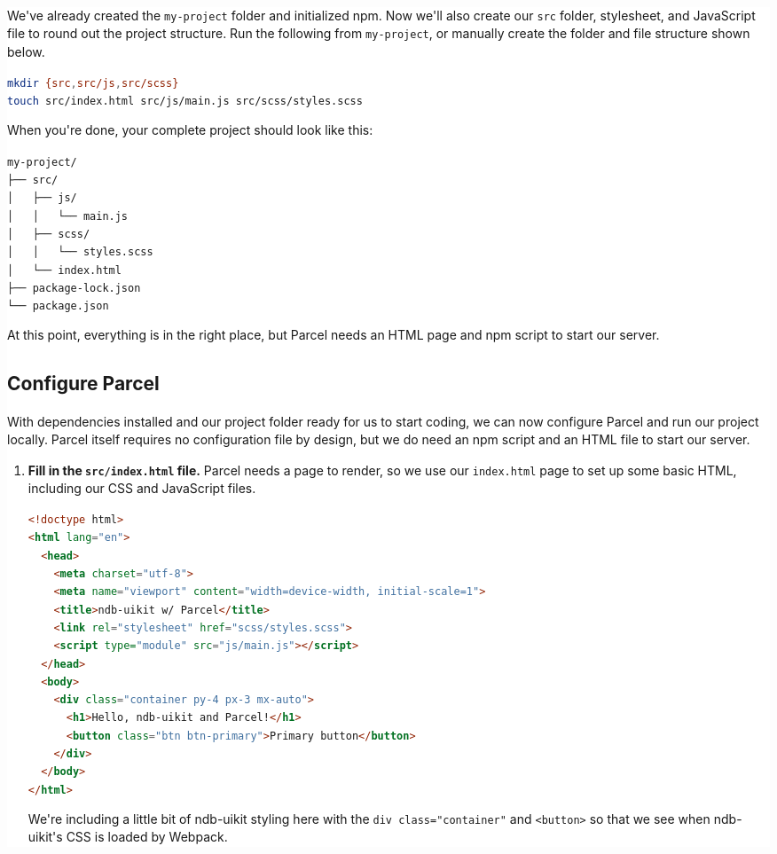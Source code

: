 We've already created the `my-project` folder and initialized npm. Now we'll also create our `src` folder, stylesheet, and JavaScript file to round out the project structure. Run the following from `my-project`, or manually create the folder and file structure shown below.

```sh
mkdir {src,src/js,src/scss}
touch src/index.html src/js/main.js src/scss/styles.scss
```

When you're done, your complete project should look like this:

```text
my-project/
├── src/
│   ├── js/
│   │   └── main.js
│   ├── scss/
│   │   └── styles.scss
│   └── index.html
├── package-lock.json
└── package.json
```

At this point, everything is in the right place, but Parcel needs an HTML page and npm script to start our server.

## Configure Parcel

With dependencies installed and our project folder ready for us to start coding, we can now configure Parcel and run our project locally. Parcel itself requires no configuration file by design, but we do need an npm script and an HTML file to start our server.

1. **Fill in the `src/index.html` file.** Parcel needs a page to render, so we use our `index.html` page to set up some basic HTML, including our CSS and JavaScript files.

   ```html
   <!doctype html>
   <html lang="en">
     <head>
       <meta charset="utf-8">
       <meta name="viewport" content="width=device-width, initial-scale=1">
       <title>ndb-uikit w/ Parcel</title>
       <link rel="stylesheet" href="scss/styles.scss">
       <script type="module" src="js/main.js"></script>
     </head>
     <body>
       <div class="container py-4 px-3 mx-auto">
         <h1>Hello, ndb-uikit and Parcel!</h1>
         <button class="btn btn-primary">Primary button</button>
       </div>
     </body>
   </html>
   ```

   We're including a little bit of ndb-uikit styling here with the `div class="container"` and `<button>` so that we see when ndb-uikit's CSS is loaded by Webpack.
